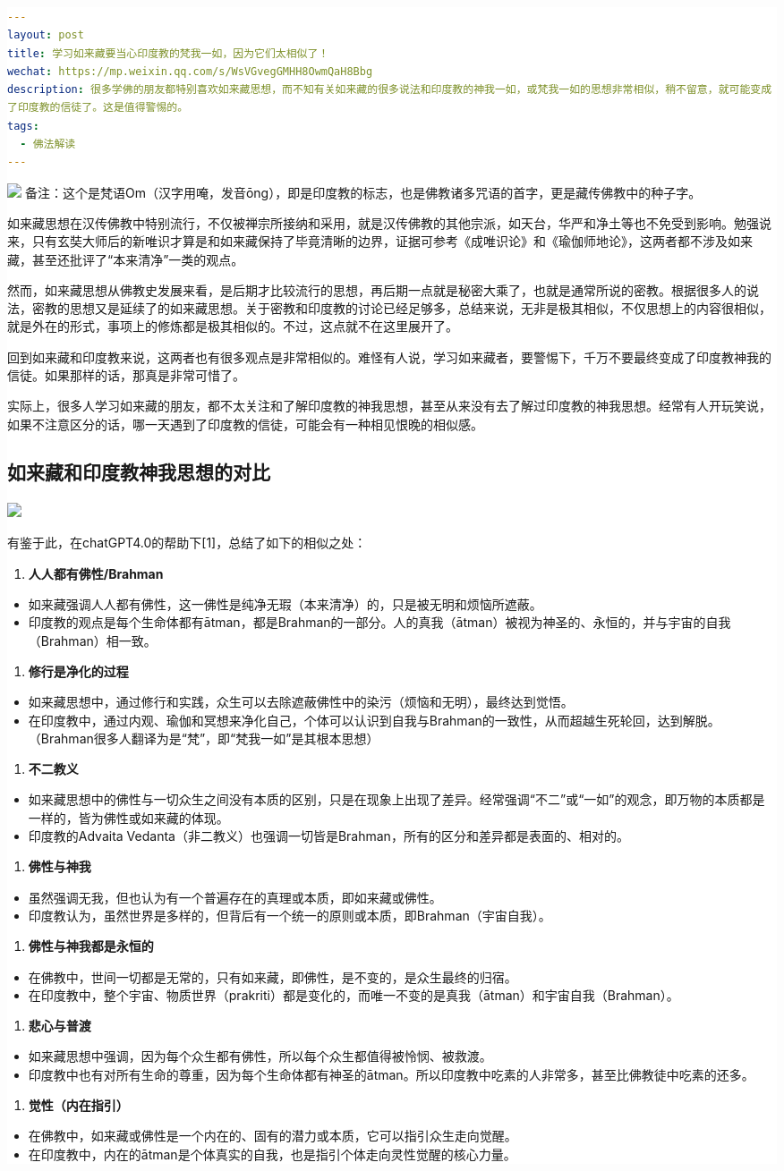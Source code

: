 ```yaml
---
layout: post
title: 学习如来藏要当心印度教的梵我一如，因为它们太相似了！
wechat: https://mp.weixin.qq.com/s/WsVGvegGMHH8OwmQaH8Bbg
description: 很多学佛的朋友都特别喜欢如来藏思想，而不知有关如来藏的很多说法和印度教的神我一如，或梵我一如的思想非常相似，稍不留意，就可能变成了印度教的信徒了。这是值得警惕的。
tags:
  - 佛法解读
---
```


![](../images/2023-10-01-10-14-42.png)
备注：这个是梵语Om（汉字用唵，发音ōng），即是印度教的标志，也是佛教诸多咒语的首字，更是藏传佛教中的种子字。

如来藏思想在汉传佛教中特别流行，不仅被禅宗所接纳和采用，就是汉传佛教的其他宗派，如天台，华严和净土等也不免受到影响。勉强说来，只有玄奘大师后的新唯识才算是和如来藏保持了毕竟清晰的边界，证据可参考《成唯识论》和《瑜伽师地论》，这两者都不涉及如来藏，甚至还批评了“本来清净”一类的观点。

然而，如来藏思想从佛教史发展来看，是后期才比较流行的思想，再后期一点就是秘密大乘了，也就是通常所说的密教。根据很多人的说法，密教的思想又是延续了的如来藏思想。关于密教和印度教的讨论已经足够多，总结来说，无非是极其相似，不仅思想上的内容很相似，就是外在的形式，事项上的修炼都是极其相似的。不过，这点就不在这里展开了。

回到如来藏和印度教来说，这两者也有很多观点是非常相似的。难怪有人说，学习如来藏者，要警惕下，千万不要最终变成了印度教神我的信徒。如果那样的话，那真是非常可惜了。

实际上，很多人学习如来藏的朋友，都不太关注和了解印度教的神我思想，甚至从来没有去了解过印度教的神我思想。经常有人开玩笑说，如果不注意区分的话，哪一天遇到了印度教的信徒，可能会有一种相见恨晚的相似感。

## 如来藏和印度教神我思想的对比

![](../images/2023-10-01-10-15-11.png)

有鉴于此，在chatGPT4.0的帮助下[1]，总结了如下的相似之处：

1. **人人都有佛性/Brahman** 
* 如来藏强调人人都有佛性，这一佛性是纯净无瑕（本来清净）的，只是被无明和烦恼所遮蔽。
* 印度教的观点是每个生命体都有ātman，都是Brahman的一部分。人的真我（ātman）被视为神圣的、永恒的，并与宇宙的自我（Brahman）相一致。

1. **修行是净化的过程**
* 如来藏思想中，通过修行和实践，众生可以去除遮蔽佛性中的染污（烦恼和无明），最终达到觉悟。
* 在印度教中，通过内观、瑜伽和冥想来净化自己，个体可以认识到自我与Brahman的一致性，从而超越生死轮回，达到解脱。（Brahman很多人翻译为是“梵”，即“梵我一如”是其根本思想）

1. **不二教义**
* 如来藏思想中的佛性与一切众生之间没有本质的区别，只是在现象上出现了差异。经常强调“不二”或“一如”的观念，即万物的本质都是一样的，皆为佛性或如来藏的体现。
* 印度教的Advaita Vedanta（非二教义）也强调一切皆是Brahman，所有的区分和差异都是表面的、相对的。
  
1. **佛性与神我**
* 虽然强调无我，但也认为有一个普遍存在的真理或本质，即如来藏或佛性。
* 印度教认为，虽然世界是多样的，但背后有一个统一的原则或本质，即Brahman（宇宙自我）。

1. **佛性与神我都是永恒的**
* 在佛教中，世间一切都是无常的，只有如来藏，即佛性，是不变的，是众生最终的归宿。
* 在印度教中，整个宇宙、物质世界（prakriti）都是变化的，而唯一不变的是真我（ātman）和宇宙自我（Brahman）。
  
1. **悲心与普渡**
* 如来藏思想中强调，因为每个众生都有佛性，所以每个众生都值得被怜悯、被救渡。
* 印度教中也有对所有生命的尊重，因为每个生命体都有神圣的ātman。所以印度教中吃素的人非常多，甚至比佛教徒中吃素的还多。
  
1. **觉性（内在指引）**
* 在佛教中，如来藏或佛性是一个内在的、固有的潜力或本质，它可以指引众生走向觉醒。
* 在印度教中，内在的ātman是个体真实的自我，也是指引个体走向灵性觉醒的核心力量。
